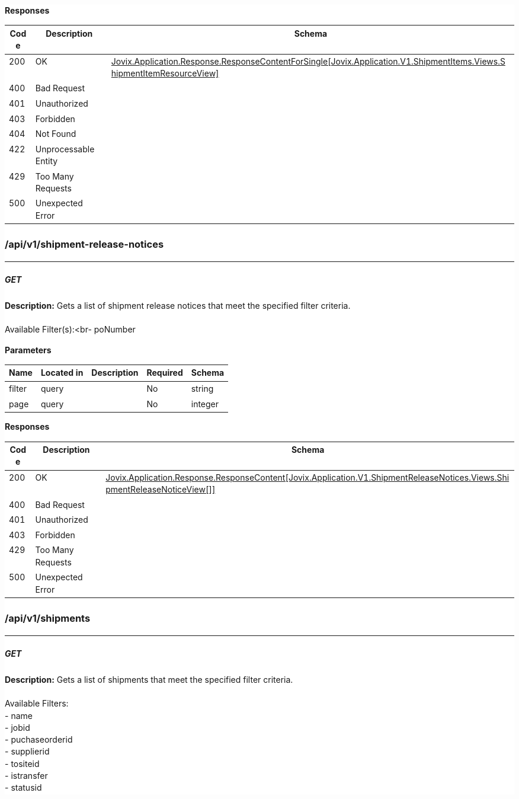 **Responses**

| Code | Description | Schema |
| ---- | ----------- | ------ |
| 200 | OK | [Jovix.Application.Response.ResponseContentForSingle[Jovix.Application.V1.ShipmentItems.Views.ShipmentItemResourceView]](#jovixApplicationResponseResponseContentForSingleJovixApplicationV1ShipmentItemsViewsShipmentItemResourceView) |
| 400 | Bad Request |
| 401 | Unauthorized |
| 403 | Forbidden |
| 404 | Not Found |
| 422 | Unprocessable Entity |
| 429 | Too Many Requests |
| 500 | Unexpected Error |

### /api/v1/shipment-release-notices
---
##### ***GET***
**Description:** Gets a list of shipment release notices that meet the specified filter criteria.<br><br>Available Filter(s):<br- poNumber

**Parameters**

| Name | Located in | Description | Required | Schema |
| ---- | ---------- | ----------- | -------- | ---- |
| filter | query |  | No | string |
| page | query |  | No | integer |

**Responses**

| Code | Description | Schema |
| ---- | ----------- | ------ |
| 200 | OK | [Jovix.Application.Response.ResponseContent[Jovix.Application.V1.ShipmentReleaseNotices.Views.ShipmentReleaseNoticeView[]]](#jovixApplicationResponseResponseContentJovixApplicationV1ShipmentReleaseNoticesViewsShipmentReleaseNoticeView) |
| 400 | Bad Request |
| 401 | Unauthorized |
| 403 | Forbidden |
| 429 | Too Many Requests |
| 500 | Unexpected Error |

### /api/v1/shipments
---
##### ***GET***
**Description:** Gets a list of shipments that meet the specified filter criteria.<br><br>Available Filters:<br>- name<br>- jobid<br>- puchaseorderid<br>- supplierid<br>- tositeid<br>- istransfer<br>- statusid
